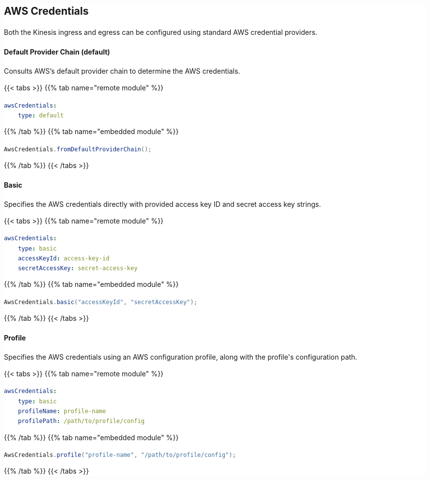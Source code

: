 ## AWS Credentials

Both the Kinesis ingress and egress can be configured using standard AWS credential providers.

#### Default Provider Chain (default)

Consults AWS’s default provider chain to determine the AWS credentials.

{{< tabs >}}
{{% tab name="remote module" %}}
```yaml
awsCredentials:
    type: default
```
{{% /tab %}}
{{% tab name="embedded module" %}}
```java
AwsCredentials.fromDefaultProviderChain();
```
{{% /tab %}}
{{< /tabs >}}

#### Basic

Specifies the AWS credentials directly with provided access key ID and secret access key strings.

{{< tabs >}}
{{% tab name="remote module" %}}
```yaml
awsCredentials:
    type: basic
    accessKeyId: access-key-id
    secretAccessKey: secret-access-key
```
{{% /tab %}}
{{% tab name="embedded module" %}}
```java
AwsCredentials.basic("accessKeyId", "secretAccessKey");
```
{{% /tab %}}
{{< /tabs >}}

#### Profile

Specifies the AWS credentials using an AWS configuration profile, along with the profile's configuration path.

{{< tabs >}}
{{% tab name="remote module" %}}
```yaml
awsCredentials:
    type: basic
    profileName: profile-name
    profilePath: /path/to/profile/config
```
{{% /tab %}}
{{% tab name="embedded module" %}}
```java
AwsCredentials.profile("profile-name", "/path/to/profile/config");
```
{{% /tab %}}
{{< /tabs >}}
